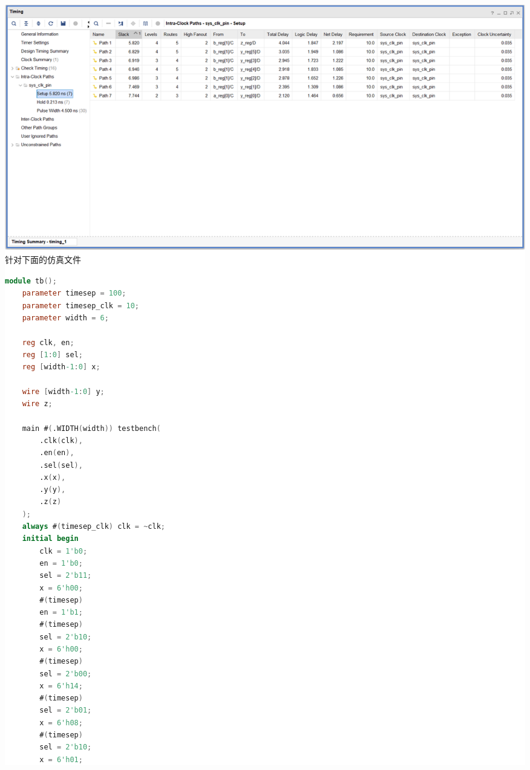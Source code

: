 ![TIM_ALU6](../.assets/TIM_ALU6.png)
针对下面的仿真文件
```verilog {.line-numbers}
module tb();
    parameter timesep = 100;
    parameter timesep_clk = 10;
    parameter width = 6;

    reg clk, en;
    reg [1:0] sel;
    reg [width-1:0] x;

    wire [width-1:0] y;
    wire z;

    main #(.WIDTH(width)) testbench(
        .clk(clk),
        .en(en),
        .sel(sel),
        .x(x),
        .y(y),
        .z(z)
    );
    always #(timesep_clk) clk = ~clk;
    initial begin
        clk = 1'b0;
        en = 1'b0;
        sel = 2'b11;
        x = 6'h00;
        #(timesep)
        en = 1'b1;
        #(timesep)
        sel = 2'b10;
        x = 6'h00;
        #(timesep)
        sel = 2'b00;
        x = 6'h14;
        #(timesep)
        sel = 2'b01;
        x = 6'h08;
        #(timesep)
        sel = 2'b10;
        x = 6'h01;
```